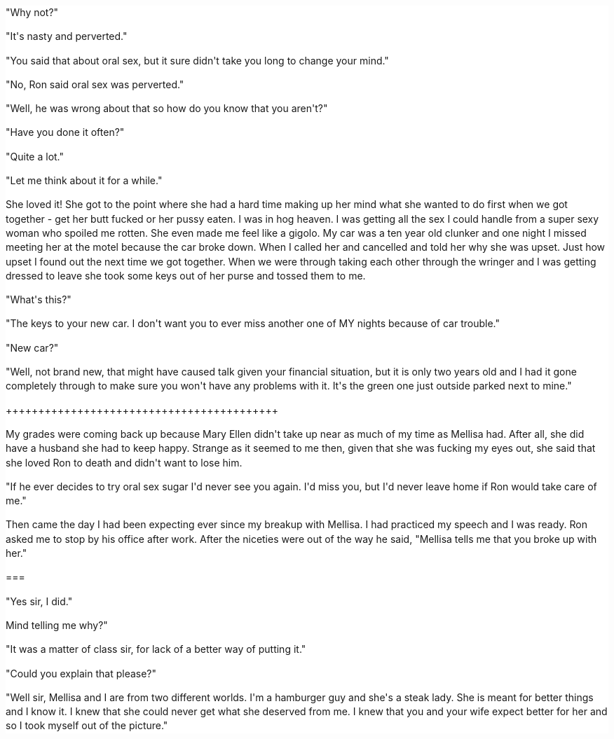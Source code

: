 "Why not?" 

"It's nasty and perverted." 

"You said that about oral sex, but it sure didn't take you long to change your mind." 

"No, Ron said oral sex was perverted." 

"Well, he was wrong about that so how do you know that you aren't?" 

"Have you done it often?" 

"Quite a lot." 

"Let me think about it for a while." 

She loved it! She got to the point where she had a hard time making up her mind what she wanted to do first when we got together - get her butt fucked or her pussy eaten. I was in hog heaven. I was getting all the sex I could handle from a super sexy woman who spoiled me rotten. She even made me feel like a gigolo. My car was a ten year old clunker and one night I missed meeting her at the motel because the car broke down. When I called her and cancelled and told her why she was upset. Just how upset I found out the next time we got together. When we were through taking each other through the wringer and I was getting dressed to leave she took some keys out of her purse and tossed them to me. 

"What's this?" 

"The keys to your new car. I don't want you to ever miss another one of MY nights because of car trouble." 

"New car?" 

"Well, not brand new, that might have caused talk given your financial situation, but it is only two years old and I had it gone completely through to make sure you won't have any problems with it. It's the green one just outside parked next to mine." 

++++++++++++++++++++++++++++++++++++++++++ 

My grades were coming back up because Mary Ellen didn't take up near as much of my time as Mellisa had. After all, she did have a husband she had to keep happy. Strange as it seemed to me then, given that she was fucking my eyes out, she said that she loved Ron to death and didn't want to lose him. 

"If he ever decides to try oral sex sugar I'd never see you again. I'd miss you, but I'd never leave home if Ron would take care of me." 

Then came the day I had been expecting ever since my breakup with Mellisa. I had practiced my speech and I was ready. Ron asked me to stop by his office after work. After the niceties were out of the way he said, "Mellisa tells me that you broke up with her."  

===

"Yes sir, I did." 

Mind telling me why?" 

"It was a matter of class sir, for lack of a better way of putting it." 

"Could you explain that please?" 

"Well sir, Mellisa and I are from two different worlds. I'm a hamburger guy and she's a steak lady. She is meant for better things and I know it. I knew that she could never get what she deserved from me. I knew that you and your wife expect better for her and so I took myself out of the picture." 
